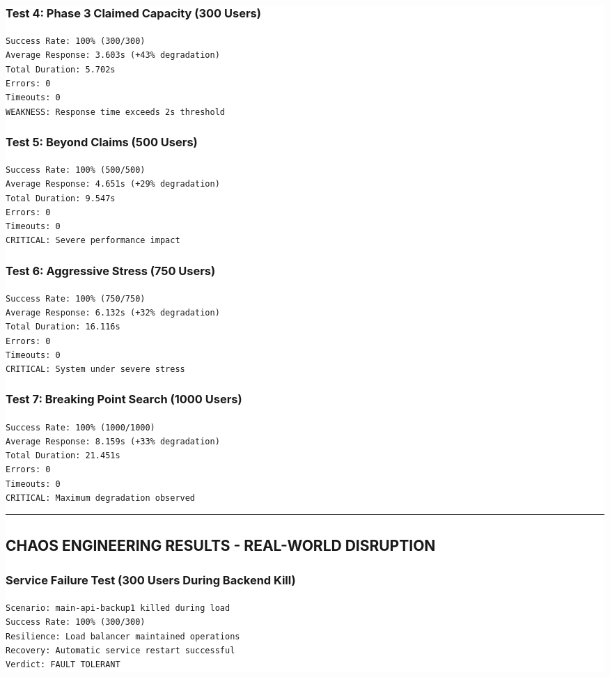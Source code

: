 ### Test 4: Phase 3 Claimed Capacity (300 Users)
```
Success Rate: 100% (300/300)
Average Response: 3.603s (+43% degradation)
Total Duration: 5.702s
Errors: 0
Timeouts: 0
WEAKNESS: Response time exceeds 2s threshold
```

### Test 5: Beyond Claims (500 Users)
```
Success Rate: 100% (500/500)  
Average Response: 4.651s (+29% degradation)
Total Duration: 9.547s
Errors: 0
Timeouts: 0
CRITICAL: Severe performance impact
```

### Test 6: Aggressive Stress (750 Users)
```
Success Rate: 100% (750/750)
Average Response: 6.132s (+32% degradation)  
Total Duration: 16.116s
Errors: 0
Timeouts: 0
CRITICAL: System under severe stress
```

### Test 7: Breaking Point Search (1000 Users)
```
Success Rate: 100% (1000/1000)
Average Response: 8.159s (+33% degradation)
Total Duration: 21.451s  
Errors: 0
Timeouts: 0
CRITICAL: Maximum degradation observed
```

---

## CHAOS ENGINEERING RESULTS - REAL-WORLD DISRUPTION

### Service Failure Test (300 Users During Backend Kill)
```
Scenario: main-api-backup1 killed during load
Success Rate: 100% (300/300)
Resilience: Load balancer maintained operations
Recovery: Automatic service restart successful
Verdict: FAULT TOLERANT
```
